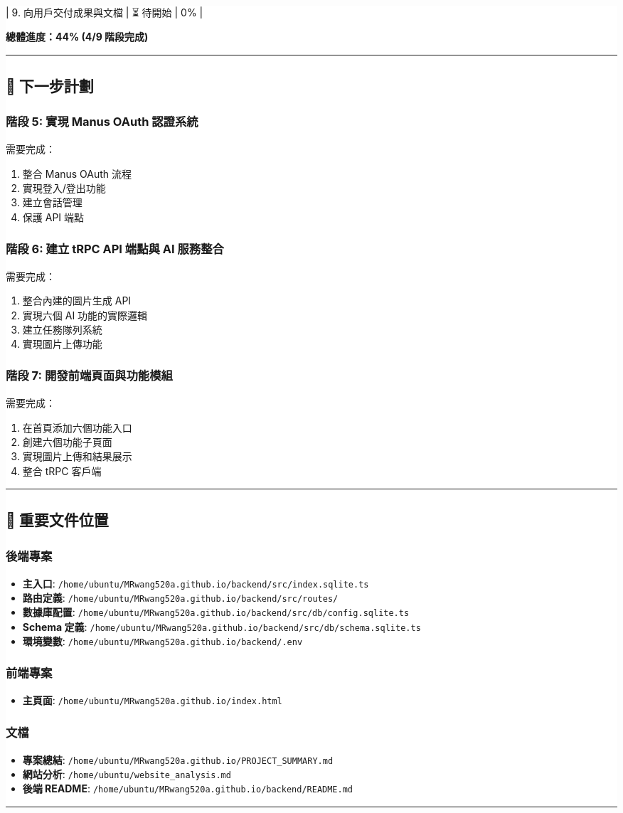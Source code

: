 | 9. 向用戶交付成果與文檔 | ⏳ 待開始 | 0% |

**總體進度：44% (4/9 階段完成)**

---

## 🎯 下一步計劃

### 階段 5: 實現 Manus OAuth 認證系統

需要完成：
1. 整合 Manus OAuth 流程
2. 實現登入/登出功能
3. 建立會話管理
4. 保護 API 端點

### 階段 6: 建立 tRPC API 端點與 AI 服務整合

需要完成：
1. 整合內建的圖片生成 API
2. 實現六個 AI 功能的實際邏輯
3. 建立任務隊列系統
4. 實現圖片上傳功能

### 階段 7: 開發前端頁面與功能模組

需要完成：
1. 在首頁添加六個功能入口
2. 創建六個功能子頁面
3. 實現圖片上傳和結果展示
4. 整合 tRPC 客戶端

---

## 📁 重要文件位置

### 後端專案
- **主入口**: `/home/ubuntu/MRwang520a.github.io/backend/src/index.sqlite.ts`
- **路由定義**: `/home/ubuntu/MRwang520a.github.io/backend/src/routes/`
- **數據庫配置**: `/home/ubuntu/MRwang520a.github.io/backend/src/db/config.sqlite.ts`
- **Schema 定義**: `/home/ubuntu/MRwang520a.github.io/backend/src/db/schema.sqlite.ts`
- **環境變數**: `/home/ubuntu/MRwang520a.github.io/backend/.env`

### 前端專案
- **主頁面**: `/home/ubuntu/MRwang520a.github.io/index.html`

### 文檔
- **專案總結**: `/home/ubuntu/MRwang520a.github.io/PROJECT_SUMMARY.md`
- **網站分析**: `/home/ubuntu/website_analysis.md`
- **後端 README**: `/home/ubuntu/MRwang520a.github.io/backend/README.md`

---